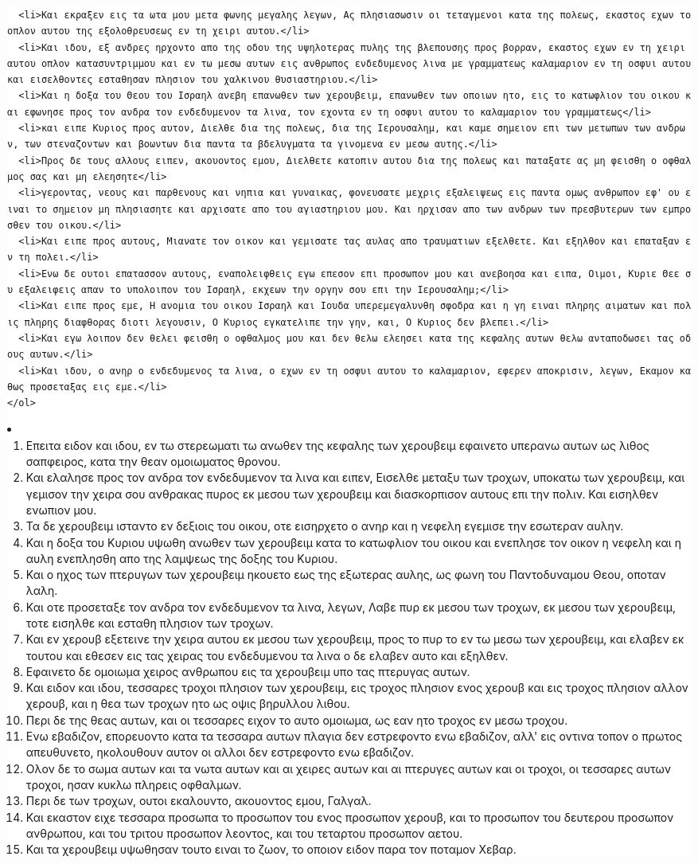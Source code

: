       <li>Και εκραξεν εις τα ωτα μου μετα φωνης μεγαλης λεγων, Ας πλησιασωσιν οι τεταγμενοι κατα της πολεως, εκαστος εχων το οπλον αυτου της εξολοθρευσεως εν τη χειρι αυτου.</li>
      <li>Και ιδου, εξ ανδρες ηρχοντο απο της οδου της υψηλοτερας πυλης της βλεπουσης προς βορραν, εκαστος εχων εν τη χειρι αυτου οπλον κατασυντριμμου και εν τω μεσω αυτων εις ανθρωπος ενδεδυμενος λινα με γραμματεως καλαμαριον εν τη οσφυι αυτου και εισελθοντες εσταθησαν πλησιον του χαλκινου θυσιαστηριου.</li>
      <li>Και η δοξα του Θεου του Ισραηλ ανεβη επανωθεν των χερουβειμ, επανωθεν των οποιων ητο, εις το κατωφλιον του οικου και εφωνησε προς τον ανδρα τον ενδεδυμενον τα λινα, τον εχοντα εν τη οσφυι αυτου το καλαμαριον του γραμματεως</li>
      <li>και ειπε Κυριος προς αυτον, Διελθε δια της πολεως, δια της Ιερουσαλημ, και καμε σημειον επι των μετωπων των ανδρων, των στεναζοντων και βοωντων δια παντα τα βδελυγματα τα γινομενα εν μεσω αυτης.</li>
      <li>Προς δε τους αλλους ειπεν, ακουοντος εμου, Διελθετε κατοπιν αυτου δια της πολεως και παταξατε ας μη φεισθη ο οφθαλμος σας και μη ελεησητε</li>
      <li>γεροντας, νεους και παρθενους και νηπια και γυναικας, φονευσατε μεχρις εξαλειψεως εις παντα ομως ανθρωπον εφ' ου ειναι το σημειον μη πλησιασητε και αρχισατε απο του αγιαστηριου μου. Και ηρχισαν απο των ανδρων των πρεσβυτερων των εμπροσθεν του οικου.</li>
      <li>Και ειπε προς αυτους, Μιανατε τον οικον και γεμισατε τας αυλας απο τραυματιων εξελθετε. Και εξηλθον και επαταξαν εν τη πολει.</li>
      <li>Ενω δε ουτοι επατασσον αυτους, εναπολειφθεις εγω επεσον επι προσωπον μου και ανεβοησα και ειπα, Οιμοι, Κυριε Θεε συ εξαλειφεις απαν το υπολοιπον του Ισραηλ, εκχεων την οργην σου επι την Ιερουσαλημ;</li>
      <li>Και ειπε προς εμε, Η ανομια του οικου Ισραηλ και Ιουδα υπερεμεγαλυνθη σφοδρα και η γη ειναι πληρης αιματων και πολις πληρης διαφθορας διοτι λεγουσιν, Ο Κυριος εγκατελιπε την γην, και, Ο Κυριος δεν βλεπει.</li>
      <li>Και εγω λοιπον δεν θελει φεισθη ο οφθαλμος μου και δεν θελω ελεησει κατα της κεφαλης αυτων θελω ανταποδωσει τας οδους αυτων.</li>
      <li>Και ιδου, ο ανηρ ο ενδεδυμενος τα λινα, ο εχων εν τη οσφυι αυτου το καλαμαριον, εφερεν αποκρισιν, λεγων, Εκαμον καθως προσεταξας εις εμε.</li>
    </ol>
  </li>
  <li>
    <ol>
      <li>Επειτα ειδον και ιδου, εν τω στερεωματι τω ανωθεν της κεφαλης των χερουβειμ εφαινετο υπερανω αυτων ως λιθος σαπφειρος, κατα την θεαν ομοιωματος θρονου.</li>
      <li>Και ελαλησε προς τον ανδρα τον ενδεδυμενον τα λινα και ειπεν, Εισελθε μεταξυ των τροχων, υποκατω των χερουβειμ, και γεμισον την χειρα σου ανθρακας πυρος εκ μεσου των χερουβειμ και διασκορπισον αυτους επι την πολιν. Και εισηλθεν ενωπιον μου.</li>
      <li>Τα δε χερουβειμ ισταντο εν δεξιοις του οικου, οτε εισηρχετο ο ανηρ και η νεφελη εγεμισε την εσωτεραν αυλην.</li>
      <li>Και η δοξα του Κυριου υψωθη ανωθεν των χερουβειμ κατα το κατωφλιον του οικου και ενεπλησε τον οικον η νεφελη και η αυλη ενεπλησθη απο της λαμψεως της δοξης του Κυριου.</li>
      <li>Και ο ηχος των πτερυγων των χερουβειμ ηκουετο εως της εξωτερας αυλης, ως φωνη του Παντοδυναμου Θεου, οποταν λαλη.</li>
      <li>Και οτε προσεταξε τον ανδρα τον ενδεδυμενον τα λινα, λεγων, Λαβε πυρ εκ μεσου των τροχων, εκ μεσου των χερουβειμ, τοτε εισηλθε και εσταθη πλησιον των τροχων.</li>
      <li>Και εν χερουβ εξετεινε την χειρα αυτου εκ μεσου των χερουβειμ, προς το πυρ το εν τω μεσω των χερουβειμ, και ελαβεν εκ τουτου και εθεσεν εις τας χειρας του ενδεδυμενου τα λινα ο δε ελαβεν αυτο και εξηλθεν.</li>
      <li>Εφαινετο δε ομοιωμα χειρος ανθρωπου εις τα χερουβειμ υπο τας πτερυγας αυτων.</li>
      <li>Και ειδον και ιδου, τεσσαρες τροχοι πλησιον των χερουβειμ, εις τροχος πλησιον ενος χερουβ και εις τροχος πλησιον αλλον χερουβ, και η θεα των τροχων ητο ως οψις βηρυλλου λιθου.</li>
      <li>Περι δε της θεας αυτων, και οι τεσσαρες ειχον το αυτο ομοιωμα, ως εαν ητο τροχος εν μεσω τροχου.</li>
      <li>Ενω εβαδιζον, επορευοντο κατα τα τεσσαρα αυτων πλαγια δεν εστρεφοντο ενω εβαδιζον, αλλ' εις οντινα τοπον ο πρωτος απευθυνετο, ηκολουθουν αυτον οι αλλοι δεν εστρεφοντο ενω εβαδιζον.</li>
      <li>Ολον δε το σωμα αυτων και τα νωτα αυτων και αι χειρες αυτων και αι πτερυγες αυτων και οι τροχοι, οι τεσσαρες αυτων τροχοι, ησαν κυκλω πληρεις οφθαλμων.</li>
      <li>Περι δε των τροχων, ουτοι εκαλουντο, ακουοντος εμου, Γαλγαλ.</li>
      <li>Και εκαστον ειχε τεσσαρα προσωπα το προσωπον του ενος προσωπον χερουβ, και το προσωπον του δευτερου προσωπον ανθρωπου, και του τριτου προσωπον λεοντος, και του τεταρτου προσωπον αετου.</li>
      <li>Και τα χερουβειμ υψωθησαν τουτο ειναι το ζωον, το οποιον ειδον παρα τον ποταμον Χεβαρ.</li>